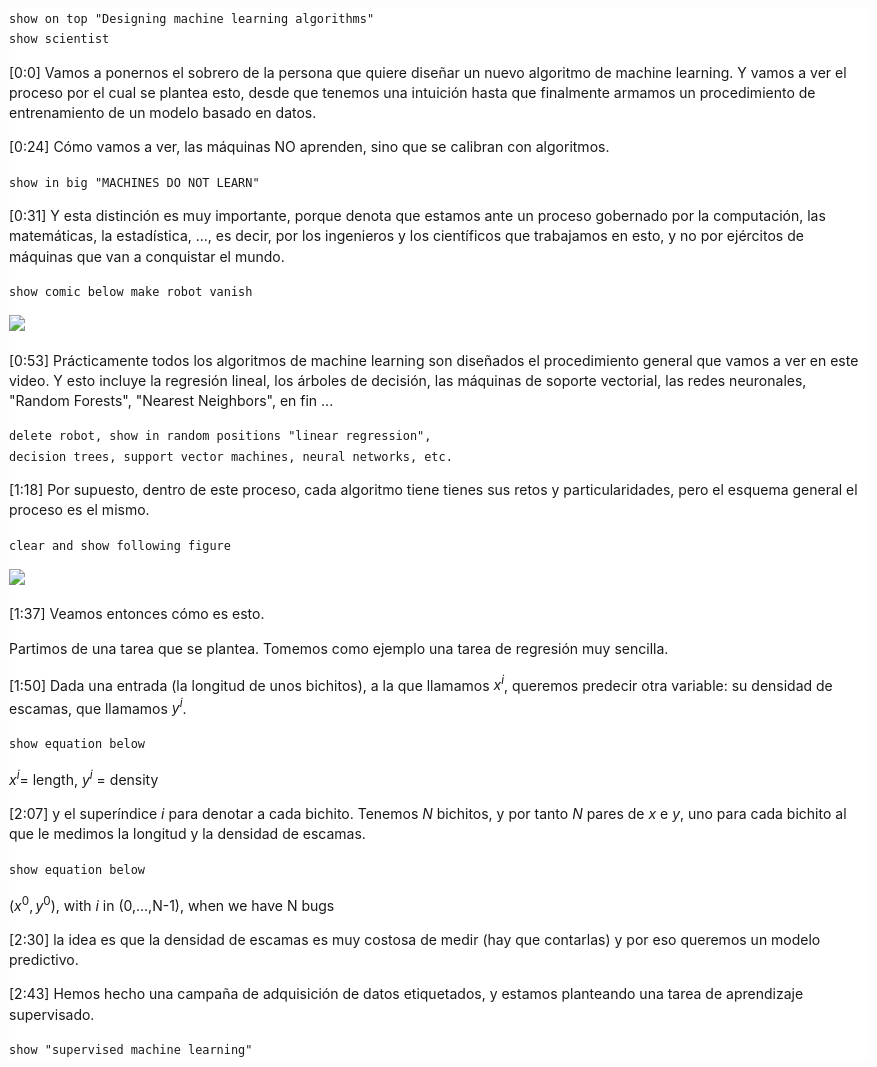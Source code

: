     show on top "Designing machine learning algorithms"
    show scientist

[0:0] Vamos a ponernos el sobrero de la persona que quiere diseñar un nuevo algoritmo de machine learning. Y vamos a ver el proceso por el cual se plantea esto, desde que tenemos una intuición hasta que finalmente armamos un procedimiento de entrenamiento de un modelo basado en datos.

[0:24] Cómo vamos a ver, las máquinas NO aprenden, sino que se calibran con algoritmos.

    show in big "MACHINES DO NOT LEARN"

[0:31] Y esta distinción es muy importante, porque denota que estamos ante un proceso gobernado por la computación, las matemáticas, la estadística, ..., es decir, por los ingenieros y los científicos que trabajamos en esto, y no por ejércitos de máquinas que van a conquistar el mundo.

    show comic below make robot vanish
![](imgs/20220509142542.png)  

[0:53] Prácticamente todos los algoritmos de machine learning son diseñados el procedimiento general que vamos a ver en este video. Y esto incluye la regresión lineal, los árboles de decisión, las máquinas de soporte vectorial, las redes neuronales,  "Random Forests", "Nearest Neighbors", en fin ...

    delete robot, show in random positions "linear regression", 
    decision trees, support vector machines, neural networks, etc. 

[1:18] Por supuesto, dentro de este proceso, cada algoritmo tiene tienes sus retos y particularidades, pero el esquema general el proceso es el mismo.

    clear and show following figure

![](imgs/20220509105556.png)  


[1:37] Veamos entonces cómo es esto.

Partimos de una tarea que se plantea. Tomemos como ejemplo una tarea de regresión muy sencilla. 

[1:50] Dada una entrada (la longitud de unos bichitos), a la que llamamos $x^{i}$, queremos predecir otra variable: su densidad de escamas, que llamamos $y^{i}$. 

    show equation below
    
$x^{i}$= length, $y^{i}$ = density

[2:07] y el superíndice $i$ para denotar a cada bichito. Tenemos $N$ bichitos, y por tanto $N$ pares de $x$ e $y$, uno para cada bichito al que le medimos la longitud y la densidad de escamas.

    show equation below
    
$(x^{0}, y^{0})$, with $i$ in (0,...,N-1), when we have N bugs

[2:30] la idea es que la densidad de escamas es muy costosa de medir (hay que contarlas) y por eso queremos un modelo predictivo. 

[2:43] Hemos hecho una campaña de adquisición de datos etiquetados, y estamos planteando una tarea de aprendizaje supervisado.

    show "supervised machine learning"
